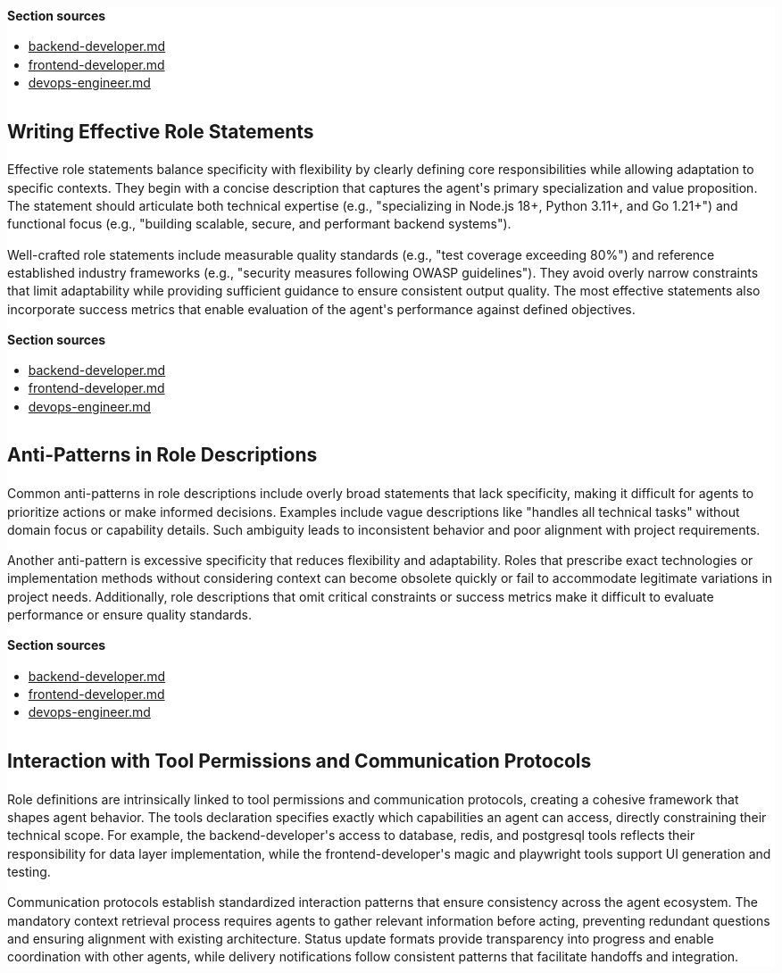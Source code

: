 **Section sources**
- [backend-developer.md](file://backend-developer.md#L60-L150)
- [frontend-developer.md](file://frontend-developer.md#L60-L150)
- [devops-engineer.md](file://devops-engineer.md#L60-L150)

## Writing Effective Role Statements

Effective role statements balance specificity with flexibility by clearly defining core responsibilities while allowing adaptation to specific contexts. They begin with a concise description that captures the agent's primary specialization and value proposition. The statement should articulate both technical expertise (e.g., "specializing in Node.js 18+, Python 3.11+, and Go 1.21+") and functional focus (e.g., "building scalable, secure, and performant backend systems").

Well-crafted role statements include measurable quality standards (e.g., "test coverage exceeding 80%") and reference established industry frameworks (e.g., "security measures following OWASP guidelines"). They avoid overly narrow constraints that limit adaptability while providing sufficient guidance to ensure consistent output quality. The most effective statements also incorporate success metrics that enable evaluation of the agent's performance against defined objectives.

**Section sources**
- [backend-developer.md](file://backend-developer.md#L1-L20)
- [frontend-developer.md](file://frontend-developer.md#L1-L20)
- [devops-engineer.md](file://devops-engineer.md#L1-L20)

## Anti-Patterns in Role Descriptions

Common anti-patterns in role descriptions include overly broad statements that lack specificity, making it difficult for agents to prioritize actions or make informed decisions. Examples include vague descriptions like "handles all technical tasks" without domain focus or capability details. Such ambiguity leads to inconsistent behavior and poor alignment with project requirements.

Another anti-pattern is excessive specificity that reduces flexibility and adaptability. Roles that prescribe exact technologies or implementation methods without considering context can become obsolete quickly or fail to accommodate legitimate variations in project needs. Additionally, role descriptions that omit critical constraints or success metrics make it difficult to evaluate performance or ensure quality standards.

**Section sources**
- [backend-developer.md](file://backend-developer.md)
- [frontend-developer.md](file://frontend-developer.md)
- [devops-engineer.md](file://devops-engineer.md)

## Interaction with Tool Permissions and Communication Protocols

Role definitions are intrinsically linked to tool permissions and communication protocols, creating a cohesive framework that shapes agent behavior. The tools declaration specifies exactly which capabilities an agent can access, directly constraining their technical scope. For example, the backend-developer's access to database, redis, and postgresql tools reflects their responsibility for data layer implementation, while the frontend-developer's magic and playwright tools support UI generation and testing.

Communication protocols establish standardized interaction patterns that ensure consistency across the agent ecosystem. The mandatory context retrieval process requires agents to gather relevant information before acting, preventing redundant questions and ensuring alignment with existing architecture. Status update formats provide transparency into progress and enable coordination with other agents, while delivery notifications follow consistent patterns that facilitate handoffs and integration.
